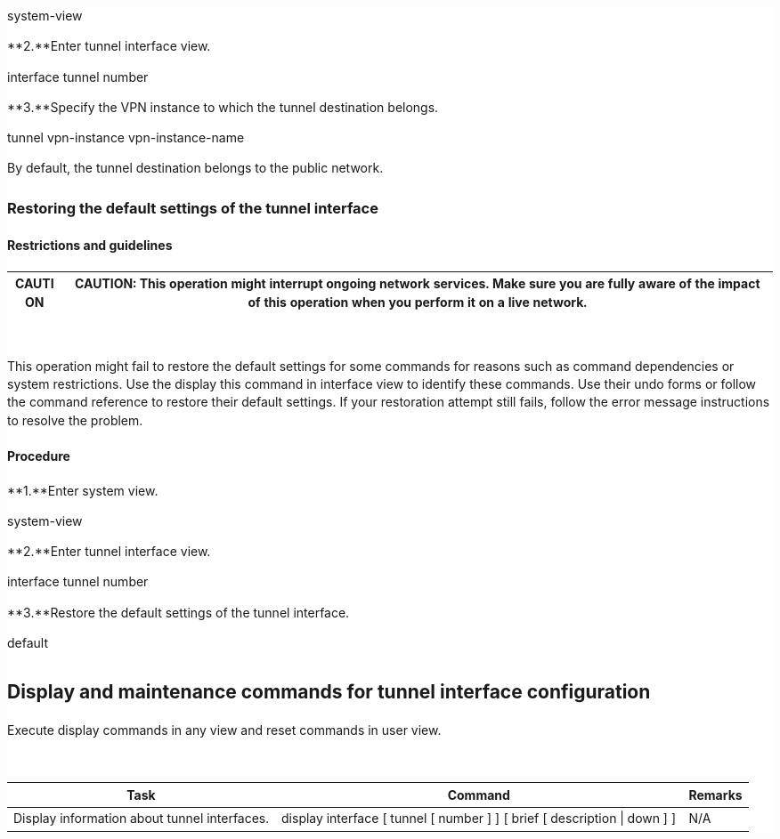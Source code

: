 system-view

**2\.**Enter tunnel interface view.

interface tunnel number

**3\.**Specify the VPN instance to which the tunnel
destination belongs.

tunnel vpn-instance vpn-instance-name

By default, the tunnel destination
belongs to the public network.

### Restoring the default settings of the tunnel interface

#### Restrictions and guidelines

| CAUTION | CAUTION:  This operation might interrupt ongoing network services. Make sure you are fully aware of the impact of this operation when you perform it on a live network. |
| --- | --- |

 

This operation might fail to restore the
default settings for some commands for reasons such as command dependencies or
system restrictions. Use the display this
command in interface view to identify these commands. Use their undo forms or follow the command reference to restore their default
settings. If your restoration attempt still fails, follow the error message
instructions to resolve the problem.

#### Procedure

**1\.**Enter system view.

system-view

**2\.**Enter tunnel interface view.

interface tunnel number

**3\.**Restore the default settings of the tunnel
interface.

default

## Display and maintenance commands for tunnel interface configuration

Execute display
commands in any view and reset commands in user
view.

 

| Task | Command | Remarks |
| --- | --- | --- |
| Display information about tunnel interfaces. | display interface \[ tunnel \[ number ] ] \[ brief \[ description \| down ] ] | N/A || Display IPv6 information on tunnel interfaces. | display ipv6 interface \[ tunnel \[ number ] ] \[ brief ] | For more information about this command, see IPv6 basics in Layer 3—IP Services Command Reference. || Clear statistics on tunnel interfaces. | reset counters interface \[ tunnel \[ number ] ] | N/A || Clear IPv6 statistics on tunnel interfaces. | reset ipv6 statistics \[ slot slot-number ] | For more information about this command, see IPv6 basics in Layer 3—IP Services Command Reference. |
